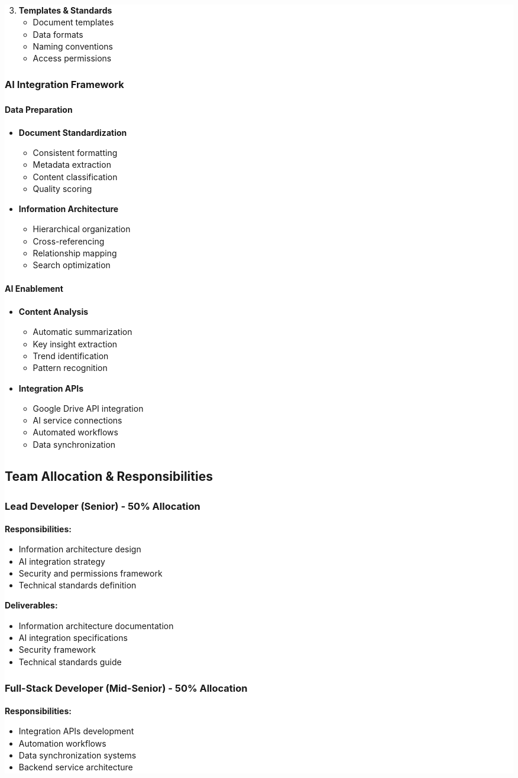 3. **Templates & Standards**
   - Document templates
   - Data formats
   - Naming conventions
   - Access permissions

### AI Integration Framework

#### Data Preparation
- **Document Standardization**
  - Consistent formatting
  - Metadata extraction
  - Content classification
  - Quality scoring

- **Information Architecture**
  - Hierarchical organization
  - Cross-referencing
  - Relationship mapping
  - Search optimization

#### AI Enablement
- **Content Analysis**
  - Automatic summarization
  - Key insight extraction
  - Trend identification
  - Pattern recognition

- **Integration APIs**
  - Google Drive API integration
  - AI service connections
  - Automated workflows
  - Data synchronization

## Team Allocation & Responsibilities

### Lead Developer (Senior) - 50% Allocation
**Responsibilities:**
- Information architecture design
- AI integration strategy
- Security and permissions framework
- Technical standards definition

**Deliverables:**
- Information architecture documentation
- AI integration specifications
- Security framework
- Technical standards guide

### Full-Stack Developer (Mid-Senior) - 50% Allocation
**Responsibilities:**
- Integration APIs development
- Automation workflows
- Data synchronization systems
- Backend service architecture
